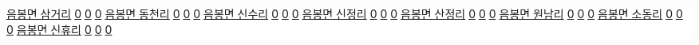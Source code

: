 
  <tr class="item">
    <td><a href="충청남도아산시음봉면삼거리">음봉면 삼거리</a></td>
    <td><a href="충청남도아산시음봉면삼거리">0</a></td>
    <td><a href="충청남도아산시음봉면삼거리">0</a></td>
    <td><a href="충청남도아산시음봉면삼거리">0</a></td>
  </tr>
    

  <tr class="item">
    <td><a href="충청남도아산시음봉면동천리">음봉면 동천리</a></td>
    <td><a href="충청남도아산시음봉면동천리">0</a></td>
    <td><a href="충청남도아산시음봉면동천리">0</a></td>
    <td><a href="충청남도아산시음봉면동천리">0</a></td>
  </tr>
    

  <tr class="item">
    <td><a href="충청남도아산시음봉면신수리">음봉면 신수리</a></td>
    <td><a href="충청남도아산시음봉면신수리">0</a></td>
    <td><a href="충청남도아산시음봉면신수리">0</a></td>
    <td><a href="충청남도아산시음봉면신수리">0</a></td>
  </tr>
    

  <tr class="item">
    <td><a href="충청남도아산시음봉면신정리">음봉면 신정리</a></td>
    <td><a href="충청남도아산시음봉면신정리">0</a></td>
    <td><a href="충청남도아산시음봉면신정리">0</a></td>
    <td><a href="충청남도아산시음봉면신정리">0</a></td>
  </tr>
    

  <tr class="item">
    <td><a href="충청남도아산시음봉면산정리">음봉면 산정리</a></td>
    <td><a href="충청남도아산시음봉면산정리">0</a></td>
    <td><a href="충청남도아산시음봉면산정리">0</a></td>
    <td><a href="충청남도아산시음봉면산정리">0</a></td>
  </tr>
    

  <tr class="item">
    <td><a href="충청남도아산시음봉면원남리">음봉면 원남리</a></td>
    <td><a href="충청남도아산시음봉면원남리">0</a></td>
    <td><a href="충청남도아산시음봉면원남리">0</a></td>
    <td><a href="충청남도아산시음봉면원남리">0</a></td>
  </tr>
    

  <tr class="item">
    <td><a href="충청남도아산시음봉면소동리">음봉면 소동리</a></td>
    <td><a href="충청남도아산시음봉면소동리">0</a></td>
    <td><a href="충청남도아산시음봉면소동리">0</a></td>
    <td><a href="충청남도아산시음봉면소동리">0</a></td>
  </tr>
    

  <tr class="item">
    <td><a href="충청남도아산시음봉면신휴리">음봉면 신휴리</a></td>
    <td><a href="충청남도아산시음봉면신휴리">0</a></td>
    <td><a href="충청남도아산시음봉면신휴리">0</a></td>
    <td><a href="충청남도아산시음봉면신휴리">0</a></td>
  </tr>
    
